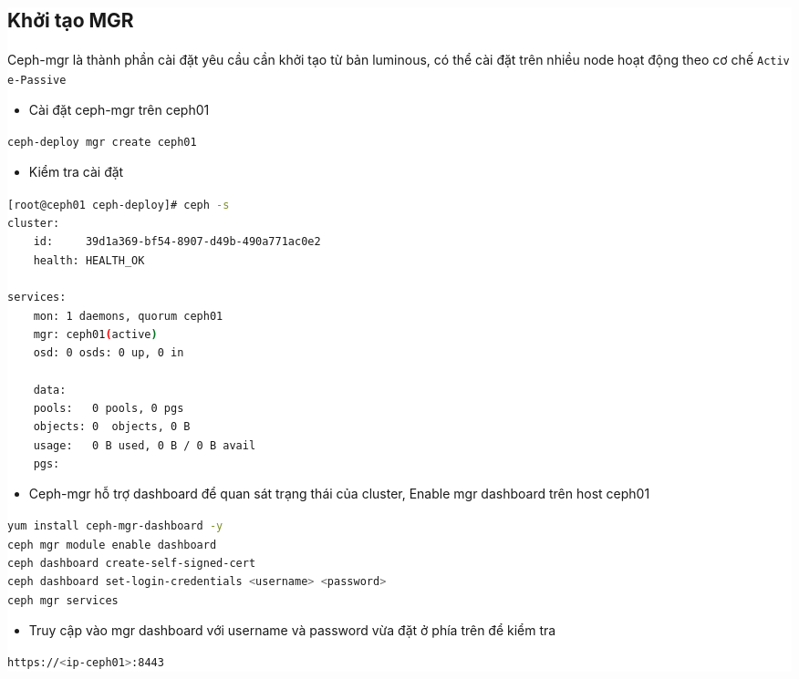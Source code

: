 ## Khởi tạo MGR

Ceph-mgr là thành phần cài đặt yêu cầu cần khởi tạo từ bản luminous, có thể cài đặt trên nhiều node hoạt động theo cơ chế `Active-Passive`

- Cài đặt ceph-mgr trên ceph01
```sh
ceph-deploy mgr create ceph01
```

- Kiểm tra cài đặt 
```sh
[root@ceph01 ceph-deploy]# ceph -s
cluster:
    id:     39d1a369-bf54-8907-d49b-490a771ac0e2
    health: HEALTH_OK

services:
    mon: 1 daemons, quorum ceph01
    mgr: ceph01(active)
    osd: 0 osds: 0 up, 0 in

    data:
    pools:   0 pools, 0 pgs
    objects: 0  objects, 0 B
    usage:   0 B used, 0 B / 0 B avail
    pgs:
```

- Ceph-mgr hỗ trợ dashboard để quan sát trạng thái của cluster, Enable mgr dashboard trên host ceph01

```sh
yum install ceph-mgr-dashboard -y
ceph mgr module enable dashboard
ceph dashboard create-self-signed-cert
ceph dashboard set-login-credentials <username> <password>
ceph mgr services
```

- Truy cập vào mgr dashboard với username và password vừa đặt ở phía trên để kiểm tra
```sh 
https://<ip-ceph01>:8443
```